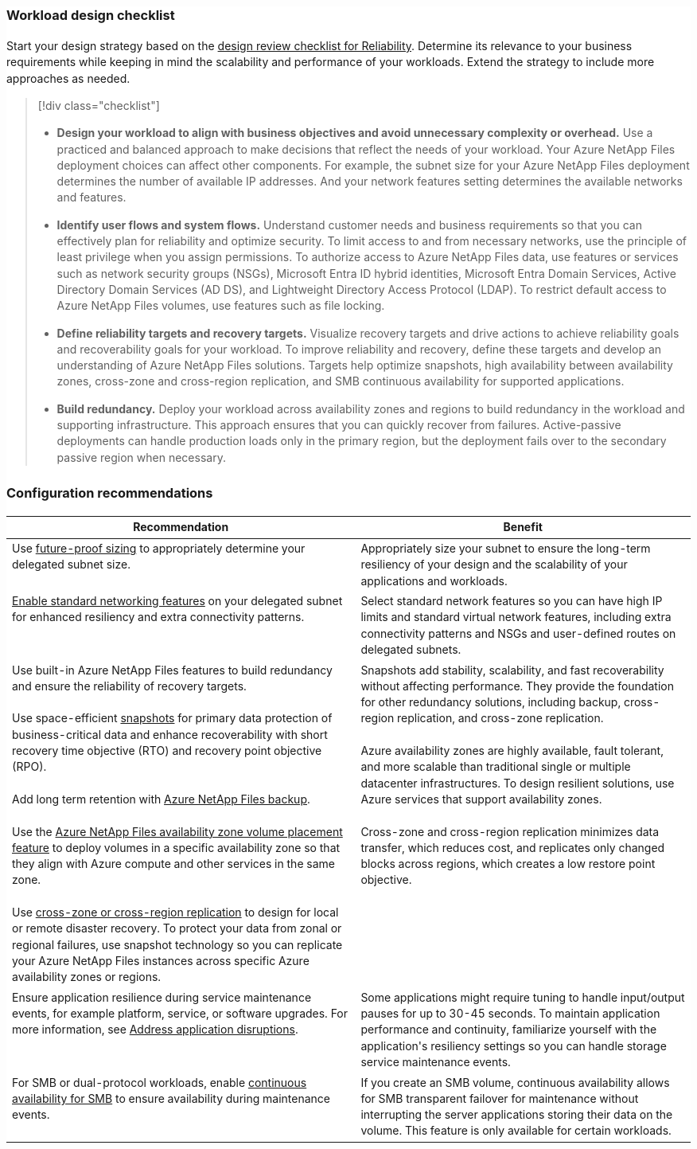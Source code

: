 ### Workload design checklist

Start your design strategy based on the [design review checklist for Reliability](../reliability/checklist.md). Determine its relevance to your business requirements while keeping in mind the scalability and performance of your workloads. Extend the strategy to include more approaches as needed.

> [!div class="checklist"]
> - **Design your workload to align with business objectives and avoid unnecessary complexity or overhead.** Use a practiced and balanced approach to make decisions that reflect the needs of your workload. Your Azure NetApp Files deployment choices can affect other components. For example, the subnet size for your Azure NetApp Files deployment determines the number of available IP addresses. And your network features setting determines the available networks and features.
>
> - **Identify user flows and system flows.** Understand customer needs and business requirements so that you can effectively plan for reliability and optimize security. To limit access to and from necessary networks, use the principle of least privilege when you assign permissions. To authorize access to Azure NetApp Files data, use features or services such as network security groups (NSGs), Microsoft Entra ID hybrid identities, Microsoft Entra Domain Services, Active Directory Domain Services (AD DS), and Lightweight Directory Access Protocol (LDAP). To restrict default access to Azure NetApp Files volumes, use features such as file locking.
> - **Define reliability targets and recovery targets.** Visualize recovery targets and drive actions to achieve reliability goals and recoverability goals for your workload. To improve reliability and recovery, define these targets and develop an understanding of Azure NetApp Files solutions. Targets help optimize snapshots, high availability between availability zones, cross-zone and cross-region replication, and SMB continuous availability for supported applications.
> - **Build redundancy.** Deploy your workload across availability zones and regions to build redundancy in the workload and supporting infrastructure. This approach ensures that you can quickly recover from failures. Active-passive deployments can handle production loads only in the primary region, but the deployment fails over to the secondary passive region when necessary.

### Configuration recommendations

| Recommendation | Benefit |
| - | - |
| Use [future-proof sizing](/azure/azure-netapp-files/azure-netapp-files-delegate-subnet#considerations) to appropriately determine your delegated subnet size. | Appropriately size your subnet to ensure the long-term resiliency of your design and the scalability of your applications and workloads. |
| [Enable standard networking features](/azure/azure-netapp-files/azure-netapp-files-network-topologies) on your delegated subnet for enhanced resiliency and extra connectivity patterns. | Select standard network features so you can have high IP limits and standard virtual network features, including extra connectivity patterns and NSGs and user-defined routes on delegated subnets. |
| Use built-in Azure NetApp Files features to build redundancy and ensure the reliability of recovery targets.<br><br> Use space-efficient [snapshots](/azure/azure-netapp-files/data-protection-disaster-recovery-options#snapshots) for primary data protection of business-critical data and enhance recoverability with short recovery time objective (RTO) and recovery point objective (RPO). <br><br> Add long term retention with [Azure NetApp Files backup](/azure/azure-netapp-files/data-protection-disaster-recovery-options#backups). <br><br> Use the [Azure NetApp Files availability zone volume placement feature](/azure/azure-netapp-files/manage-availability-zone-volume-placement) to deploy volumes in a specific availability zone so that they align with Azure compute and other services in the same zone.<br><br> Use [cross-zone or cross-region replication](/azure/azure-netapp-files/data-protection-disaster-recovery-options) to design for local or remote disaster recovery. To protect your data from zonal or regional failures, use snapshot technology so you can replicate your Azure NetApp Files instances across specific Azure availability zones or regions. | Snapshots add stability, scalability, and fast recoverability without affecting performance. They provide the foundation for other redundancy solutions, including backup, cross-region replication, and cross-zone replication.<br><br> Azure availability zones are highly available, fault tolerant, and more scalable than traditional single or multiple datacenter infrastructures. To design resilient solutions, use Azure services that support availability zones. <br><br> Cross-zone and cross-region replication minimizes data transfer, which reduces cost, and replicates only changed blocks across regions, which creates a low restore point objective. |
| Ensure application resilience during service maintenance events, for example platform, service, or software upgrades. For more information, see [Address application disruptions](/azure/azure-netapp-files/faq-application-resilience#what-do-you-recommend-for-handling-potential-application-disruptions-due-to-storage-service-maintenance-events). | Some applications might require tuning to handle input/output pauses for up to 30-45 seconds. To maintain application performance and continuity, familiarize yourself with the application's resiliency settings so you can handle storage service maintenance events. |
| For SMB or dual-protocol workloads, enable [continuous availability for SMB](/azure/azure-netapp-files/azure-netapp-files-create-volumes-smb#continuous-availability) to ensure availability during maintenance events. | If you create an SMB volume, continuous availability allows for SMB transparent failover for maintenance without interrupting the server applications storing their data on the volume. This feature is only available for certain workloads. |